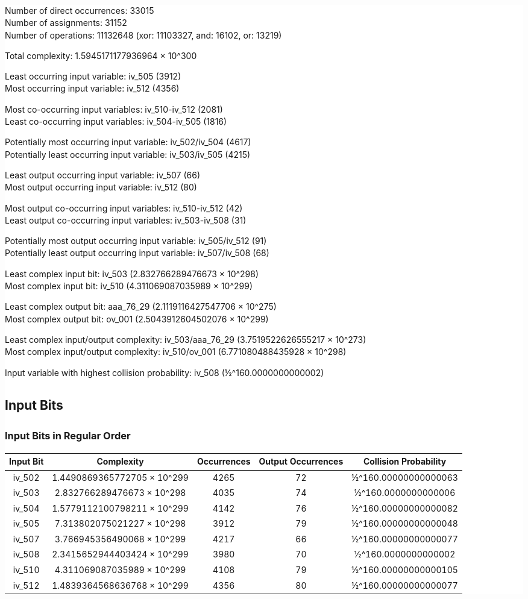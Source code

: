 Number of direct occurrences: 33015  
Number of assignments: 31152  
Number of operations: 11132648
(xor: 11103327,
and: 16102,
or: 13219)

Total complexity: 1.5945171177936964 × 10^300

Least occurring input variable: iv_505 (3912)  
Most occurring input variable: iv_512 (4356)

Most co-occurring input variables: iv_510-iv_512 (2081)  
Least co-occurring input variables: iv_504-iv_505 (1816)

Potentially most occurring input variable: iv_502/iv_504 (4617)  
Potentially least occurring input variable: iv_503/iv_505 (4215)

Least output occurring input variable: iv_507 (66)  
Most output occurring input variable: iv_512 (80)

Most output co-occurring input variables: iv_510-iv_512 (42)  
Least output co-occurring input variables: iv_503-iv_508 (31)

Potentially most output occurring input variable: iv_505/iv_512 (91)  
Potentially least output occurring input variable: iv_507/iv_508 (68)

Least complex input bit: iv_503 (2.832766289476673 × 10^298)  
Most complex input bit: iv_510 (4.311069087035989 × 10^299)

Least complex output bit: aaa_76_29 (2.1119116427547706 × 10^275)  
Most complex output bit: ov_001 (2.5043912604502076 × 10^299)

Least complex input/output complexity: iv_503/aaa_76_29 (3.7519522626555217 × 10^273)  
Most complex input/output complexity: iv_510/ov_001 (6.771080488435928 × 10^298)

Input variable with highest collision probability: iv_508 (½^160.0000000000002)

## Input Bits

### Input Bits in Regular Order

| Input Bit | Complexity | Occurrences | Output Occurrences | Collision Probability |
|:---------:|:----------:|:-----------:|:------------------:|:---------------------:|
| iv_502 | 1.4490869365772705 × 10^299 | 4265 | 72 | ½^160.00000000000063 |
| iv_503 | 2.832766289476673 × 10^298 | 4035 | 74 | ½^160.0000000000006 |
| iv_504 | 1.5779112100798211 × 10^299 | 4142 | 76 | ½^160.00000000000082 |
| iv_505 | 7.313802075021227 × 10^298 | 3912 | 79 | ½^160.00000000000048 |
| iv_507 | 3.766945356490068 × 10^299 | 4217 | 66 | ½^160.00000000000077 |
| iv_508 | 2.3415652944403424 × 10^299 | 3980 | 70 | ½^160.0000000000002 |
| iv_510 | 4.311069087035989 × 10^299 | 4108 | 79 | ½^160.00000000000105 |
| iv_512 | 1.4839364568636768 × 10^299 | 4356 | 80 | ½^160.00000000000077 |
